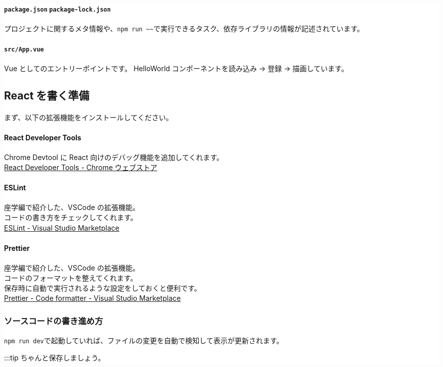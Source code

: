 #### `package.json` `package-lock.json`

プロジェクトに関するメタ情報や、`npm run ~~`で実行できるタスク、依存ライブラリの情報が記述されています。


#### `src/App.vue`

Vue としてのエントリーポイントです。
HelloWorld コンポーネントを読み込み → 登録 → 描画しています。

## React を書く準備

まず、以下の拡張機能をインストールしてください。

#### React Developer Tools

Chrome Devtool に React 向けのデバッグ機能を追加してくれます。  
[React Developer Tools - Chrome ウェブストア](https://chrome.google.com/webstore/detail/react-developer-tools/fmkadmapgofadopljbjfkapdkoienihi?hl=ja)

#### ESLint

座学編で紹介した、VSCode の拡張機能。  
コードの書き方をチェックしてくれます。  
[ESLint - Visual Studio Marketplace](https://marketplace.visualstudio.com/items?itemName=dbaeumer.vscode-eslint)

#### Prettier

座学編で紹介した、VSCode の拡張機能。  
コードのフォーマットを整えてくれます。  
保存時に自動で実行されるような設定をしておくと便利です。  
[Prettier - Code formatter - Visual Studio Marketplace](https://marketplace.visualstudio.com/items?itemName=esbenp.prettier-vscode)


### ソースコードの書き進め方

`npm run dev`で起動していれば、ファイルの変更を自動で検知して表示が更新されます。

:::tip
ちゃんと保存しましょう。